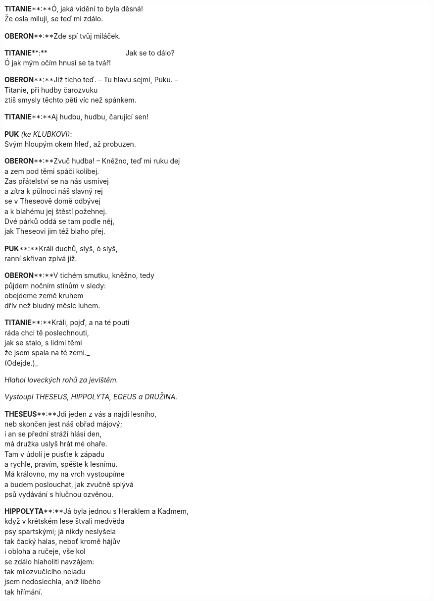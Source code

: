 **TITANIE****:**Ó, jaká vidění to byla děsná!  
Že osla miluji, se teď mi zdálo.

**OBERON****:**Zde spí tvůj miláček.

**TITANIE****:**                                        Jak se to dálo?  
Ó jak mým očím hnusí se ta tvář!

**OBERON****:**Již ticho teď. – Tu hlavu sejmi, Puku. –  
Titanie, při hudby čarozvuku  
ztiš smysly těchto pěti víc než spánkem.

**TITANIE****:**Aj hudbu, hudbu, čarující sen!

**PUK** _(ke KLUBKOVI)_:  
Svým hloupým okem hleď, až probuzen.

**OBERON****:**Zvuč hudba! – Kněžno, teď mi ruku dej  
a zem pod těmi spáči kolíbej.  
Zas přátelství se na nás usmívej  
a zítra k půlnoci náš slavný rej  
se v Theseově domě odbývej  
a k blahému jej štěstí požehnej.  
Dvé párků oddá se tam podle něj,  
jak Theseovi jim též blaho přej.

**PUK****:**Králi duchů, slyš, ó slyš,  
ranní skřivan zpívá již.

**OBERON****:**V tichém smutku, kněžno, tedy  
půjdem nočním stínům v sledy:  
obejdeme země kruhem  
dřív než bludný měsíc luhem.

**TITANIE****:**Králi, pojď, a na té pouti  
ráda chci tě poslechnouti,  
jak se stalo, s lidmi těmi  
že jsem spala na té zemi._  
(Odejde.)_

_Hlahol loveckých rohů za jevištěm._

_Vystoupí THESEUS, HIPPOLYTA, EGEUS a DRUŽINA._

**THESEUS****:**Jdi jeden z vás a najdi lesního,  
neb skončen jest náš obřad májový;  
i an se přední stráží hlásí den,  
má družka uslyš hrát mé ohaře.  
Tam v údolí je pusťte k západu  
a rychle, pravím, spěšte k lesnímu.  
Má královno, my na vrch vystoupíme  
a budem poslouchat, jak zvučně splývá  
psů vydávání s hlučnou ozvěnou.

**HIPPOLYTA****:**Já byla jednou s Heraklem a Kadmem,  
když v krétském lese štvali medvěda  
psy spartskými; já nikdy neslyšela  
tak čacký halas, neboť kromě hájův  
i obloha a ručeje, vše kol  
se zdálo hlaholiti navzájem:  
tak milozvučícího neladu  
jsem nedoslechla, aniž libého  
tak hřímání.
